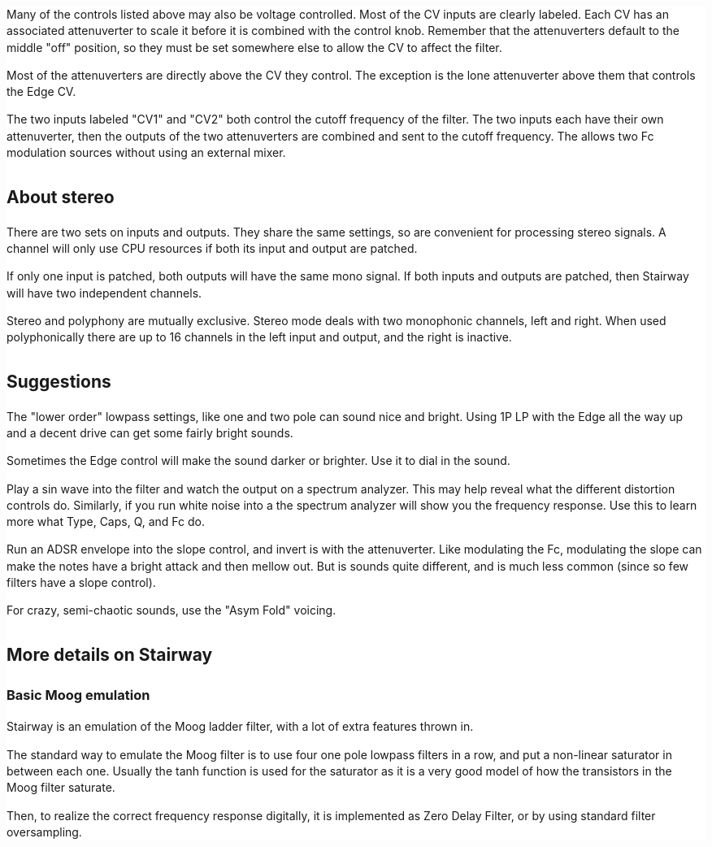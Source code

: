 Many of the controls listed above may also be voltage controlled. Most of the CV inputs are clearly labeled. Each CV has an associated attenuverter to scale it before it is combined with the control knob. Remember that the attenuverters default to the middle "off" position, so they must be set somewhere else to allow the CV to affect the filter.

Most of the attenuverters are directly above the CV they control. The exception is the lone attenuverter above them that controls the Edge CV.

The two inputs labeled "CV1" and "CV2" both control the cutoff frequency of the filter. The two inputs each have their own attenuverter, then the outputs of the two attenuverters are combined and sent to the cutoff frequency. The allows two Fc modulation sources without using an external mixer.

## About stereo

There are two sets on inputs and outputs. They share the same settings, so are convenient for processing stereo signals. A channel will only use CPU resources if both its input and output are patched.

If only one input is patched, both outputs will have the same mono signal. If both inputs and outputs are patched, then Stairway will have two independent channels.

Stereo and polyphony are mutually exclusive. Stereo mode deals with two monophonic channels, left and right. When used polyphonically there are up to 16 channels in the left input and output, and the right is inactive.

## Suggestions

The "lower order" lowpass settings, like one and two pole can sound nice and bright. Using 1P LP with the Edge all the way up and a decent drive can get some fairly bright sounds.

Sometimes the Edge control will make the sound darker or brighter. Use it to dial in the sound.

Play a sin wave into the filter and watch the output on a spectrum analyzer. This may help reveal what the different distortion controls do. Similarly, if you run white noise into a the spectrum analyzer will show you the frequency response. Use this to learn more what Type, Caps, Q, and Fc do.

Run an ADSR envelope into the slope control, and invert is with the attenuverter. Like modulating the Fc, modulating the slope can make the notes have a bright attack and then mellow out. But is sounds quite different, and is much less common (since so few filters have a slope control).

For crazy, semi-chaotic sounds, use the "Asym Fold" voicing.

## More details on Stairway

### Basic Moog emulation

Stairway is an emulation of the Moog ladder filter, with a lot of extra features thrown in.

The standard way to emulate the Moog filter is to use four one pole lowpass filters in a row, and put a non-linear saturator in between each one. Usually the tanh function is used for the saturator as it is a very good model of how the transistors in the Moog filter saturate.

Then, to realize the correct frequency response digitally, it is implemented as Zero Delay Filter, or by using standard filter oversampling.

